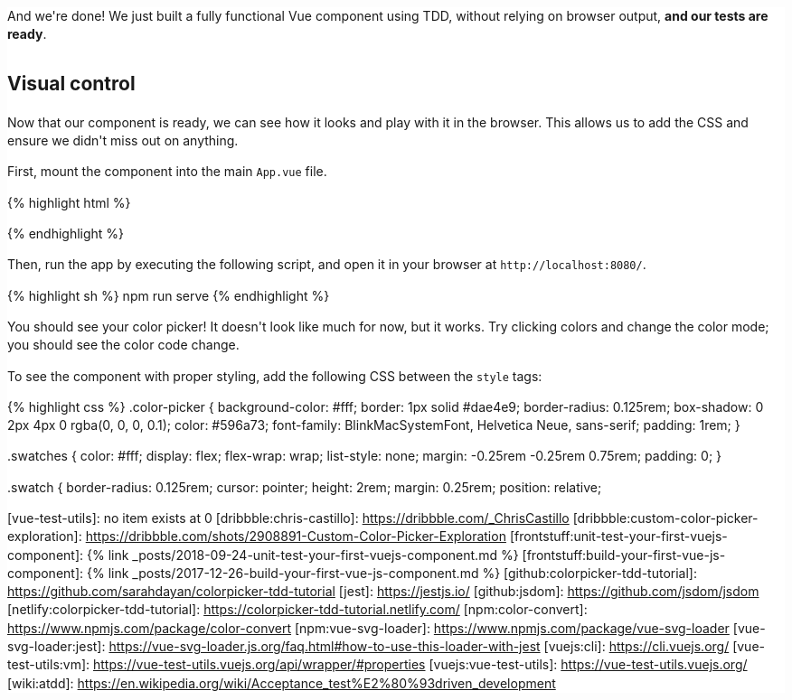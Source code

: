 And we're done! We just built a fully functional Vue component using TDD, without relying on browser output, **and our tests are ready**.

## Visual control

Now that our component is ready, we can see how it looks and play with it in the browser. This allows us to add the CSS and ensure we didn't miss out on anything.

First, mount the component into the main `App.vue` file.

{% highlight html %}


<template>
  <div id="app">
    <color-picker :swatches="['e3342f', '3490dc', 'f6993f', '38c172', 'fff']"/>
  </div>
</template>

<script>
import ColorPicker from '@/components/ColorPicker'

export default {
  name: 'app',
  components: {
    ColorPicker
  }
}
</script>
{% endhighlight %}

Then, run the app by executing the following script, and open it in your browser at `http://localhost:8080/`.

{% highlight sh %}
npm run serve
{% endhighlight %}

You should see your color picker! It doesn't look like much for now, but it works. Try clicking colors and change the color mode; you should see the color code change.

To see the component with proper styling, add the following CSS between the `style` tags:

{% highlight css %}
.color-picker {
  background-color: #fff;
  border: 1px solid #dae4e9;
  border-radius: 0.125rem;
  box-shadow: 0 2px 4px 0 rgba(0, 0, 0, 0.1);
  color: #596a73;
  font-family: BlinkMacSystemFont, Helvetica Neue, sans-serif;
  padding: 1rem;
}

.swatches {
  color: #fff;
  display: flex;
  flex-wrap: wrap;
  list-style: none;
  margin: -0.25rem -0.25rem 0.75rem;
  padding: 0;
}

.swatch {
  border-radius: 0.125rem;
  cursor: pointer;
  height: 2rem;
  margin: 0.25rem;
  position: relative;

[vue-test-utils]: no item exists at 0
[dribbble:chris-castillo]: https://dribbble.com/_ChrisCastillo
[dribbble:custom-color-picker-exploration]: https://dribbble.com/shots/2908891-Custom-Color-Picker-Exploration
[frontstuff:unit-test-your-first-vuejs-component]: {% link _posts/2018-09-24-unit-test-your-first-vuejs-component.md %}
[frontstuff:build-your-first-vue-js-component]: {% link _posts/2017-12-26-build-your-first-vue-js-component.md %}
[github:colorpicker-tdd-tutorial]: https://github.com/sarahdayan/colorpicker-tdd-tutorial
[jest]: https://jestjs.io/
[github:jsdom]: https://github.com/jsdom/jsdom
[netlify:colorpicker-tdd-tutorial]: https://colorpicker-tdd-tutorial.netlify.com/
[npm:color-convert]: https://www.npmjs.com/package/color-convert
[npm:vue-svg-loader]: https://www.npmjs.com/package/vue-svg-loader
[vue-svg-loader:jest]: https://vue-svg-loader.js.org/faq.html#how-to-use-this-loader-with-jest
[vuejs:cli]: https://cli.vuejs.org/
[vue-test-utils:vm]: https://vue-test-utils.vuejs.org/api/wrapper/#properties
[vuejs:vue-test-utils]: https://vue-test-utils.vuejs.org/
[wiki:atdd]: https://en.wikipedia.org/wiki/Acceptance_test%E2%80%93driven_development
